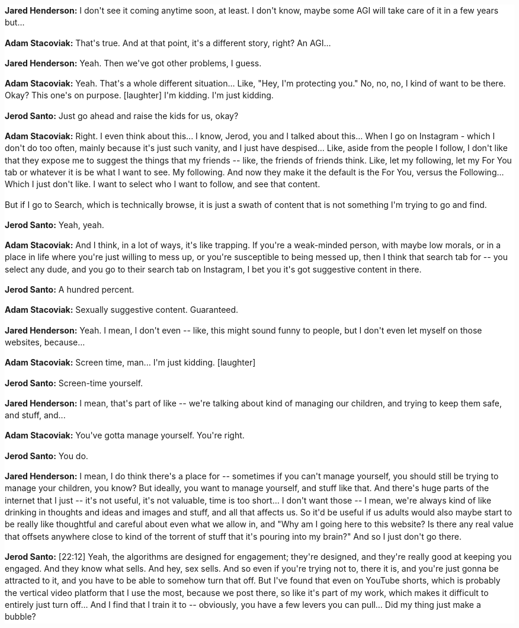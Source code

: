 **Jared Henderson:** I don't see it coming anytime soon, at least. I don't know, maybe some AGI will take care of it in a few years but...

**Adam Stacoviak:** That's true. And at that point, it's a different story, right? An AGI...

**Jared Henderson:** Yeah. Then we've got other problems, I guess.

**Adam Stacoviak:** Yeah. That's a whole different situation... Like, "Hey, I'm protecting you." No, no, no, I kind of want to be there. Okay? This one's on purpose. \[laughter\] I'm kidding. I'm just kidding.

**Jerod Santo:** Just go ahead and raise the kids for us, okay?

**Adam Stacoviak:** Right. I even think about this... I know, Jerod, you and I talked about this... When I go on Instagram - which I don't do too often, mainly because it's just such vanity, and I just have despised... Like, aside from the people I follow, I don't like that they expose me to suggest the things that my friends -- like, the friends of friends think. Like, let my following, let my For You tab or whatever it is be what I want to see. My following. And now they make it the default is the For You, versus the Following... Which I just don't like. I want to select who I want to follow, and see that content.

But if I go to Search, which is technically browse, it is just a swath of content that is not something I'm trying to go and find.

**Jerod Santo:** Yeah, yeah.

**Adam Stacoviak:** And I think, in a lot of ways, it's like trapping. If you're a weak-minded person, with maybe low morals, or in a place in life where you're just willing to mess up, or you're susceptible to being messed up, then I think that search tab for -- you select any dude, and you go to their search tab on Instagram, I bet you it's got suggestive content in there.

**Jerod Santo:** A hundred percent.

**Adam Stacoviak:** Sexually suggestive content. Guaranteed.

**Jared Henderson:** Yeah. I mean, I don't even -- like, this might sound funny to people, but I don't even let myself on those websites, because...

**Adam Stacoviak:** Screen time, man... I'm just kidding. \[laughter\]

**Jerod Santo:** Screen-time yourself.

**Jared Henderson:** I mean, that's part of like -- we're talking about kind of managing our children, and trying to keep them safe, and stuff, and...

**Adam Stacoviak:** You've gotta manage yourself. You're right.

**Jerod Santo:** You do.

**Jared Henderson:** I mean, I do think there's a place for -- sometimes if you can't manage yourself, you should still be trying to manage your children, you know? But ideally, you want to manage yourself, and stuff like that. And there's huge parts of the internet that I just -- it's not useful, it's not valuable, time is too short... I don't want those -- I mean, we're always kind of like drinking in thoughts and ideas and images and stuff, and all that affects us. So it'd be useful if us adults would also maybe start to be really like thoughtful and careful about even what we allow in, and "Why am I going here to this website? Is there any real value that offsets anywhere close to kind of the torrent of stuff that it's pouring into my brain?" And so I just don't go there.

**Jerod Santo:** \[22:12\] Yeah, the algorithms are designed for engagement; they're designed, and they're really good at keeping you engaged. And they know what sells. And hey, sex sells. And so even if you're trying not to, there it is, and you're just gonna be attracted to it, and you have to be able to somehow turn that off. But I've found that even on YouTube shorts, which is probably the vertical video platform that I use the most, because we post there, so like it's part of my work, which makes it difficult to entirely just turn off... And I find that I train it to -- obviously, you have a few levers you can pull... Did my thing just make a bubble?
